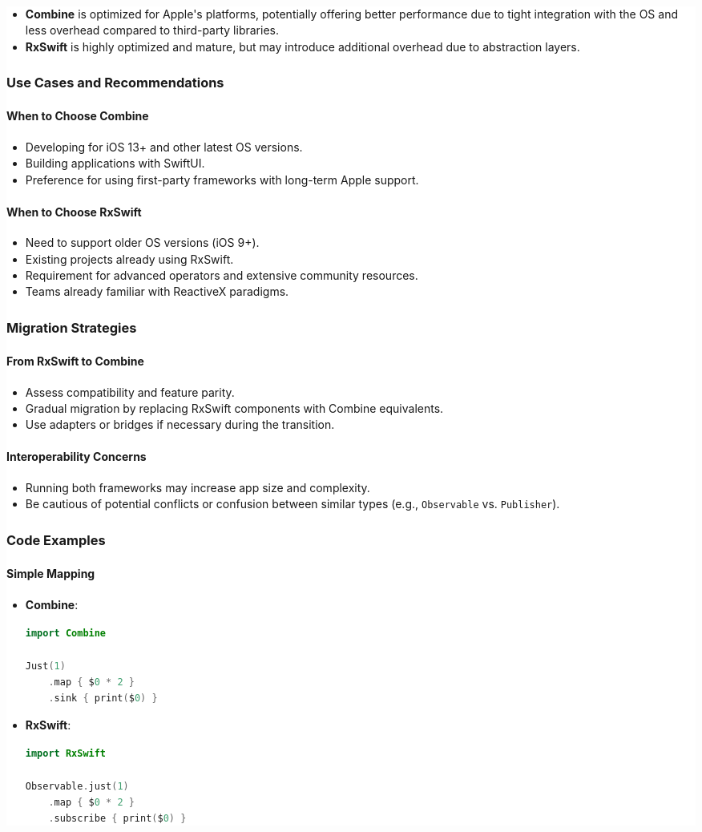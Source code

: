 - **Combine** is optimized for Apple's platforms, potentially offering better performance due to tight integration with the OS and less overhead compared to third-party libraries.
- **RxSwift** is highly optimized and mature, but may introduce additional overhead due to abstraction layers.

### Use Cases and Recommendations

#### When to Choose Combine

- Developing for iOS 13+ and other latest OS versions.
- Building applications with SwiftUI.
- Preference for using first-party frameworks with long-term Apple support.

#### When to Choose RxSwift

- Need to support older OS versions (iOS 9+).
- Existing projects already using RxSwift.
- Requirement for advanced operators and extensive community resources.
- Teams already familiar with ReactiveX paradigms.

### Migration Strategies

#### From RxSwift to Combine

- Assess compatibility and feature parity.
- Gradual migration by replacing RxSwift components with Combine equivalents.
- Use adapters or bridges if necessary during the transition.

#### Interoperability Concerns

- Running both frameworks may increase app size and complexity.
- Be cautious of potential conflicts or confusion between similar types (e.g., `Observable` vs. `Publisher`).

### Code Examples

#### Simple Mapping

- **Combine**:
  ```swift
  import Combine

  Just(1)
      .map { $0 * 2 }
      .sink { print($0) }
  ```

- **RxSwift**:
  ```swift
  import RxSwift

  Observable.just(1)
      .map { $0 * 2 }
      .subscribe { print($0) }
  ```
